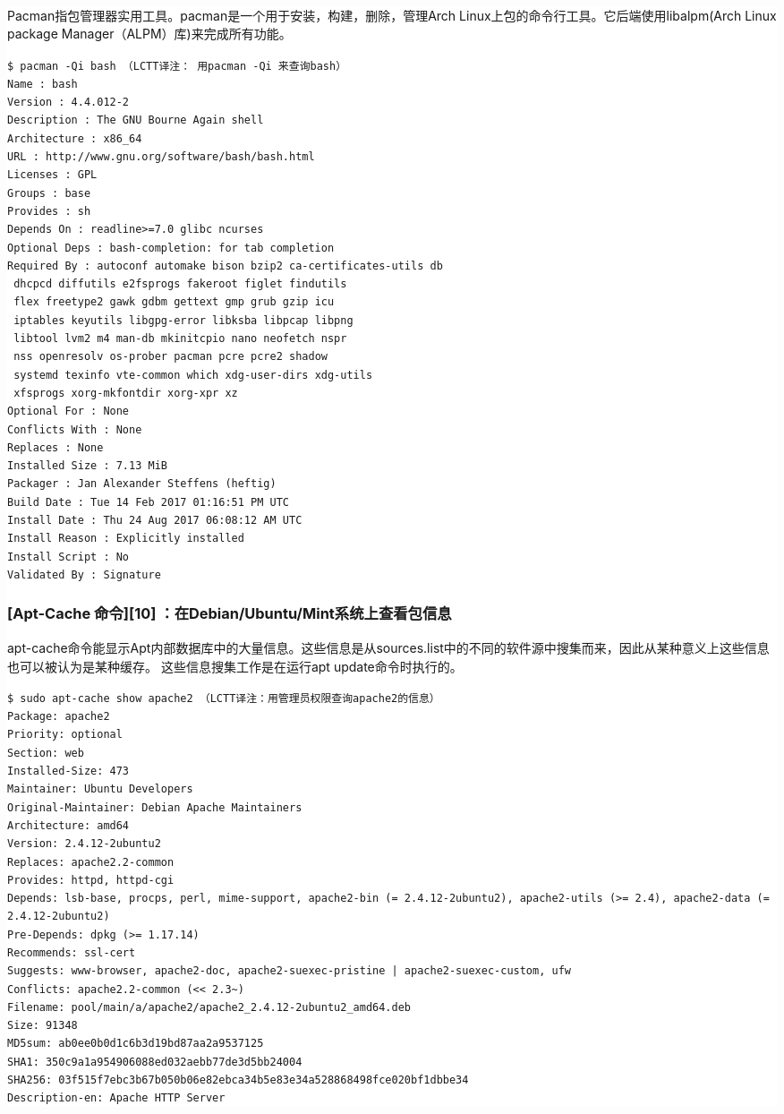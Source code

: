 Pacman指包管理器实用工具。pacman是一个用于安装，构建，删除，管理Arch Linux上包的命令行工具。它后端使用libalpm(Arch Linux package Manager（ALPM）库)来完成所有功能。

```
$ pacman -Qi bash （LCTT译注： 用pacman -Qi 来查询bash）
Name : bash
Version : 4.4.012-2
Description : The GNU Bourne Again shell
Architecture : x86_64
URL : http://www.gnu.org/software/bash/bash.html
Licenses : GPL
Groups : base
Provides : sh
Depends On : readline>=7.0 glibc ncurses
Optional Deps : bash-completion: for tab completion
Required By : autoconf automake bison bzip2 ca-certificates-utils db
 dhcpcd diffutils e2fsprogs fakeroot figlet findutils
 flex freetype2 gawk gdbm gettext gmp grub gzip icu
 iptables keyutils libgpg-error libksba libpcap libpng
 libtool lvm2 m4 man-db mkinitcpio nano neofetch nspr
 nss openresolv os-prober pacman pcre pcre2 shadow
 systemd texinfo vte-common which xdg-user-dirs xdg-utils
 xfsprogs xorg-mkfontdir xorg-xpr xz
Optional For : None
Conflicts With : None
Replaces : None
Installed Size : 7.13 MiB
Packager : Jan Alexander Steffens (heftig)
Build Date : Tue 14 Feb 2017 01:16:51 PM UTC
Install Date : Thu 24 Aug 2017 06:08:12 AM UTC
Install Reason : Explicitly installed
Install Script : No
Validated By : Signature

```

### [Apt-Cache 命令][10] ：在Debian/Ubuntu/Mint系统上查看包信息


apt-cache命令能显示Apt内部数据库中的大量信息。这些信息是从sources.list中的不同的软件源中搜集而来，因此从某种意义上这些信息也可以被认为是某种缓存。
这些信息搜集工作是在运行apt update命令时执行的。

```
$ sudo apt-cache show apache2 （LCTT译注：用管理员权限查询apache2的信息）
Package: apache2
Priority: optional
Section: web
Installed-Size: 473
Maintainer: Ubuntu Developers
Original-Maintainer: Debian Apache Maintainers
Architecture: amd64
Version: 2.4.12-2ubuntu2
Replaces: apache2.2-common
Provides: httpd, httpd-cgi
Depends: lsb-base, procps, perl, mime-support, apache2-bin (= 2.4.12-2ubuntu2), apache2-utils (>= 2.4), apache2-data (= 2.4.12-2ubuntu2)
Pre-Depends: dpkg (>= 1.17.14)
Recommends: ssl-cert
Suggests: www-browser, apache2-doc, apache2-suexec-pristine | apache2-suexec-custom, ufw
Conflicts: apache2.2-common (<< 2.3~)
Filename: pool/main/a/apache2/apache2_2.4.12-2ubuntu2_amd64.deb
Size: 91348
MD5sum: ab0ee0b0d1c6b3d19bd87aa2a9537125
SHA1: 350c9a1a954906088ed032aebb77de3d5bb24004
SHA256: 03f515f7ebc3b67b050b06e82ebca34b5e83e34a528868498fce020bf1dbbe34
Description-en: Apache HTTP Server
```